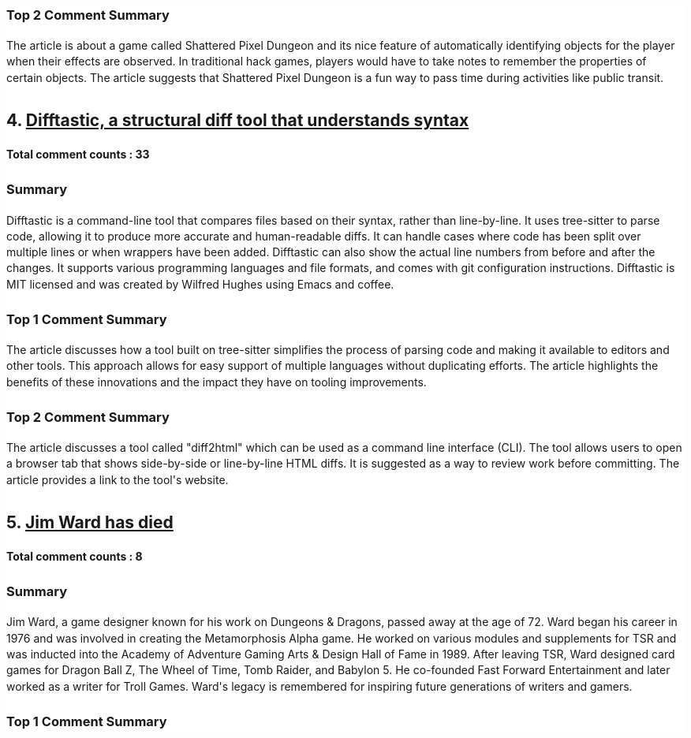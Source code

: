 ### Top 2 Comment Summary

 The article is about a game called Shattered Pixel Dungeon and its nice feature of automatically identifying objects for the player when their effects are observed. In traditional hack games, players would have to take notes to remember the properties of certain objects. The article suggests that Shattered Pixel Dungeon is a fun way to pass time during activities like public transit.

## 4. [Difftastic, a structural diff tool that understands syntax](https://news.ycombinator.com/item?id=39778412)

**Total comment counts : 33**

### Summary

 Difftastic is a command-line tool that compares files based on their syntax, rather than line-by-line. It uses tree-sitter to parse code, allowing it to produce more accurate and human-readable diffs. It can handle cases where code has been split over multiple lines or when wrappers have been added. Difftastic can also show the actual line numbers from before and after the changes. It supports various programming languages and file formats, and comes with git configuration instructions. Difftastic is MIT licensed and was created by Wilfred Hughes using Emacs and coffee.

### Top 1 Comment Summary

 The article discusses how a tool built on tree-sitter simplifies the process of parsing code and making it available to editors and other tools. This approach allows for easy support of multiple languages without duplicating efforts. The article highlights the benefits of these innovations and the impact they have on tooling improvements.

### Top 2 Comment Summary

 The article discusses a tool called "diff2html" which can be used as a command line interface (CLI). The tool allows users to open a browser tab that shows side-by-side or line-by-line HTML diffs. It is suggested as a way to review work before committing. The article provides a link to the tool's website.

## 5. [Jim Ward has died](https://news.ycombinator.com/item?id=39771754)

**Total comment counts : 8**

### Summary

 Jim Ward, a game designer known for his work on Dungeons & Dragons, passed away at the age of 72. Ward began his career in 1976 and was involved in creating the Metamorphosis Alpha game. He worked on various modules and supplements for TSR and was inducted into the Academy of Adventure Gaming Arts & Design Hall of Fame in 1989. After leaving TSR, Ward designed card games for Dragon Ball Z, The Wheel of Time, Tomb Raider, and Babylon 5. He co-founded Fast Forward Entertainment and later worked as a writer for Troll Games. Ward's legacy is remembered for inspiring future generations of writers and gamers.

### Top 1 Comment Summary
